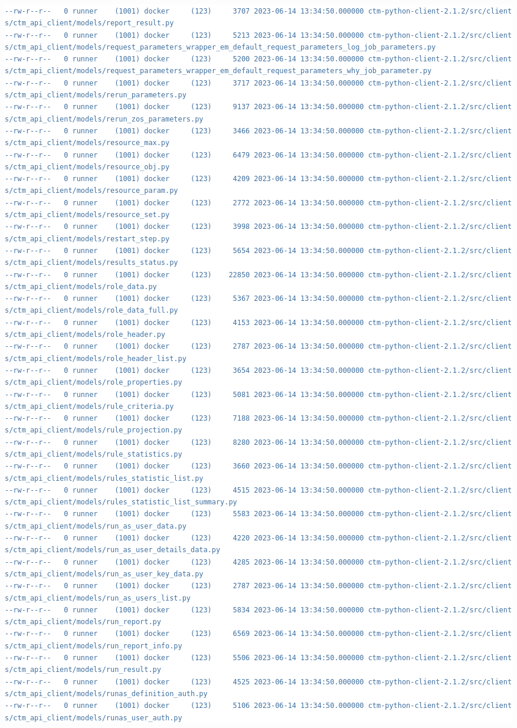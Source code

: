 ```diff
--rw-r--r--   0 runner    (1001) docker     (123)     3707 2023-06-14 13:34:50.000000 ctm-python-client-2.1.2/src/clients/ctm_api_client/models/report_result.py
--rw-r--r--   0 runner    (1001) docker     (123)     5213 2023-06-14 13:34:50.000000 ctm-python-client-2.1.2/src/clients/ctm_api_client/models/request_parameters_wrapper_em_default_request_parameters_log_job_parameters.py
--rw-r--r--   0 runner    (1001) docker     (123)     5200 2023-06-14 13:34:50.000000 ctm-python-client-2.1.2/src/clients/ctm_api_client/models/request_parameters_wrapper_em_default_request_parameters_why_job_parameter.py
--rw-r--r--   0 runner    (1001) docker     (123)     3717 2023-06-14 13:34:50.000000 ctm-python-client-2.1.2/src/clients/ctm_api_client/models/rerun_parameters.py
--rw-r--r--   0 runner    (1001) docker     (123)     9137 2023-06-14 13:34:50.000000 ctm-python-client-2.1.2/src/clients/ctm_api_client/models/rerun_zos_parameters.py
--rw-r--r--   0 runner    (1001) docker     (123)     3466 2023-06-14 13:34:50.000000 ctm-python-client-2.1.2/src/clients/ctm_api_client/models/resource_max.py
--rw-r--r--   0 runner    (1001) docker     (123)     6479 2023-06-14 13:34:50.000000 ctm-python-client-2.1.2/src/clients/ctm_api_client/models/resource_obj.py
--rw-r--r--   0 runner    (1001) docker     (123)     4209 2023-06-14 13:34:50.000000 ctm-python-client-2.1.2/src/clients/ctm_api_client/models/resource_param.py
--rw-r--r--   0 runner    (1001) docker     (123)     2772 2023-06-14 13:34:50.000000 ctm-python-client-2.1.2/src/clients/ctm_api_client/models/resource_set.py
--rw-r--r--   0 runner    (1001) docker     (123)     3998 2023-06-14 13:34:50.000000 ctm-python-client-2.1.2/src/clients/ctm_api_client/models/restart_step.py
--rw-r--r--   0 runner    (1001) docker     (123)     5654 2023-06-14 13:34:50.000000 ctm-python-client-2.1.2/src/clients/ctm_api_client/models/results_status.py
--rw-r--r--   0 runner    (1001) docker     (123)    22850 2023-06-14 13:34:50.000000 ctm-python-client-2.1.2/src/clients/ctm_api_client/models/role_data.py
--rw-r--r--   0 runner    (1001) docker     (123)     5367 2023-06-14 13:34:50.000000 ctm-python-client-2.1.2/src/clients/ctm_api_client/models/role_data_full.py
--rw-r--r--   0 runner    (1001) docker     (123)     4153 2023-06-14 13:34:50.000000 ctm-python-client-2.1.2/src/clients/ctm_api_client/models/role_header.py
--rw-r--r--   0 runner    (1001) docker     (123)     2787 2023-06-14 13:34:50.000000 ctm-python-client-2.1.2/src/clients/ctm_api_client/models/role_header_list.py
--rw-r--r--   0 runner    (1001) docker     (123)     3654 2023-06-14 13:34:50.000000 ctm-python-client-2.1.2/src/clients/ctm_api_client/models/role_properties.py
--rw-r--r--   0 runner    (1001) docker     (123)     5081 2023-06-14 13:34:50.000000 ctm-python-client-2.1.2/src/clients/ctm_api_client/models/rule_criteria.py
--rw-r--r--   0 runner    (1001) docker     (123)     7188 2023-06-14 13:34:50.000000 ctm-python-client-2.1.2/src/clients/ctm_api_client/models/rule_projection.py
--rw-r--r--   0 runner    (1001) docker     (123)     8280 2023-06-14 13:34:50.000000 ctm-python-client-2.1.2/src/clients/ctm_api_client/models/rule_statistics.py
--rw-r--r--   0 runner    (1001) docker     (123)     3660 2023-06-14 13:34:50.000000 ctm-python-client-2.1.2/src/clients/ctm_api_client/models/rules_statistic_list.py
--rw-r--r--   0 runner    (1001) docker     (123)     4515 2023-06-14 13:34:50.000000 ctm-python-client-2.1.2/src/clients/ctm_api_client/models/rules_statistic_list_summary.py
--rw-r--r--   0 runner    (1001) docker     (123)     5583 2023-06-14 13:34:50.000000 ctm-python-client-2.1.2/src/clients/ctm_api_client/models/run_as_user_data.py
--rw-r--r--   0 runner    (1001) docker     (123)     4220 2023-06-14 13:34:50.000000 ctm-python-client-2.1.2/src/clients/ctm_api_client/models/run_as_user_details_data.py
--rw-r--r--   0 runner    (1001) docker     (123)     4285 2023-06-14 13:34:50.000000 ctm-python-client-2.1.2/src/clients/ctm_api_client/models/run_as_user_key_data.py
--rw-r--r--   0 runner    (1001) docker     (123)     2787 2023-06-14 13:34:50.000000 ctm-python-client-2.1.2/src/clients/ctm_api_client/models/run_as_users_list.py
--rw-r--r--   0 runner    (1001) docker     (123)     5834 2023-06-14 13:34:50.000000 ctm-python-client-2.1.2/src/clients/ctm_api_client/models/run_report.py
--rw-r--r--   0 runner    (1001) docker     (123)     6569 2023-06-14 13:34:50.000000 ctm-python-client-2.1.2/src/clients/ctm_api_client/models/run_report_info.py
--rw-r--r--   0 runner    (1001) docker     (123)     5506 2023-06-14 13:34:50.000000 ctm-python-client-2.1.2/src/clients/ctm_api_client/models/run_result.py
--rw-r--r--   0 runner    (1001) docker     (123)     4525 2023-06-14 13:34:50.000000 ctm-python-client-2.1.2/src/clients/ctm_api_client/models/runas_definition_auth.py
--rw-r--r--   0 runner    (1001) docker     (123)     5106 2023-06-14 13:34:50.000000 ctm-python-client-2.1.2/src/clients/ctm_api_client/models/runas_user_auth.py
```